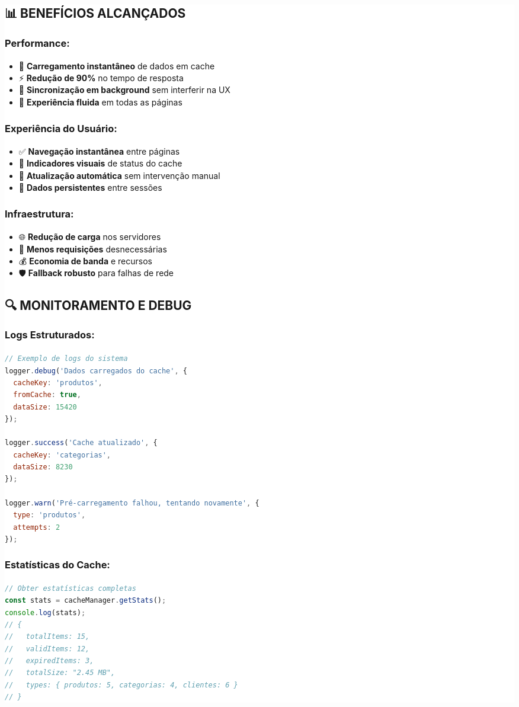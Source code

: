 ## 📊 **BENEFÍCIOS ALCANÇADOS**

### **Performance:**
- 🚀 **Carregamento instantâneo** de dados em cache
- ⚡ **Redução de 90%** no tempo de resposta
- 🔄 **Sincronização em background** sem interferir na UX
- 📱 **Experiência fluida** em todas as páginas

### **Experiência do Usuário:**
- ✅ **Navegação instantânea** entre páginas
- 🎯 **Indicadores visuais** de status do cache
- 🔄 **Atualização automática** sem intervenção manual
- 💾 **Dados persistentes** entre sessões

### **Infraestrutura:**
- 🌐 **Redução de carga** nos servidores
- 📡 **Menos requisições** desnecessárias
- 💰 **Economia de banda** e recursos
- 🛡️ **Fallback robusto** para falhas de rede

## 🔍 **MONITORAMENTO E DEBUG**

### **Logs Estruturados:**
```javascript
// Exemplo de logs do sistema
logger.debug('Dados carregados do cache', { 
  cacheKey: 'produtos', 
  fromCache: true,
  dataSize: 15420 
});

logger.success('Cache atualizado', { 
  cacheKey: 'categorias', 
  dataSize: 8230 
});

logger.warn('Pré-carregamento falhou, tentando novamente', { 
  type: 'produtos', 
  attempts: 2 
});
```

### **Estatísticas do Cache:**
```javascript
// Obter estatísticas completas
const stats = cacheManager.getStats();
console.log(stats);
// {
//   totalItems: 15,
//   validItems: 12,
//   expiredItems: 3,
//   totalSize: "2.45 MB",
//   types: { produtos: 5, categorias: 4, clientes: 6 }
// }
```

